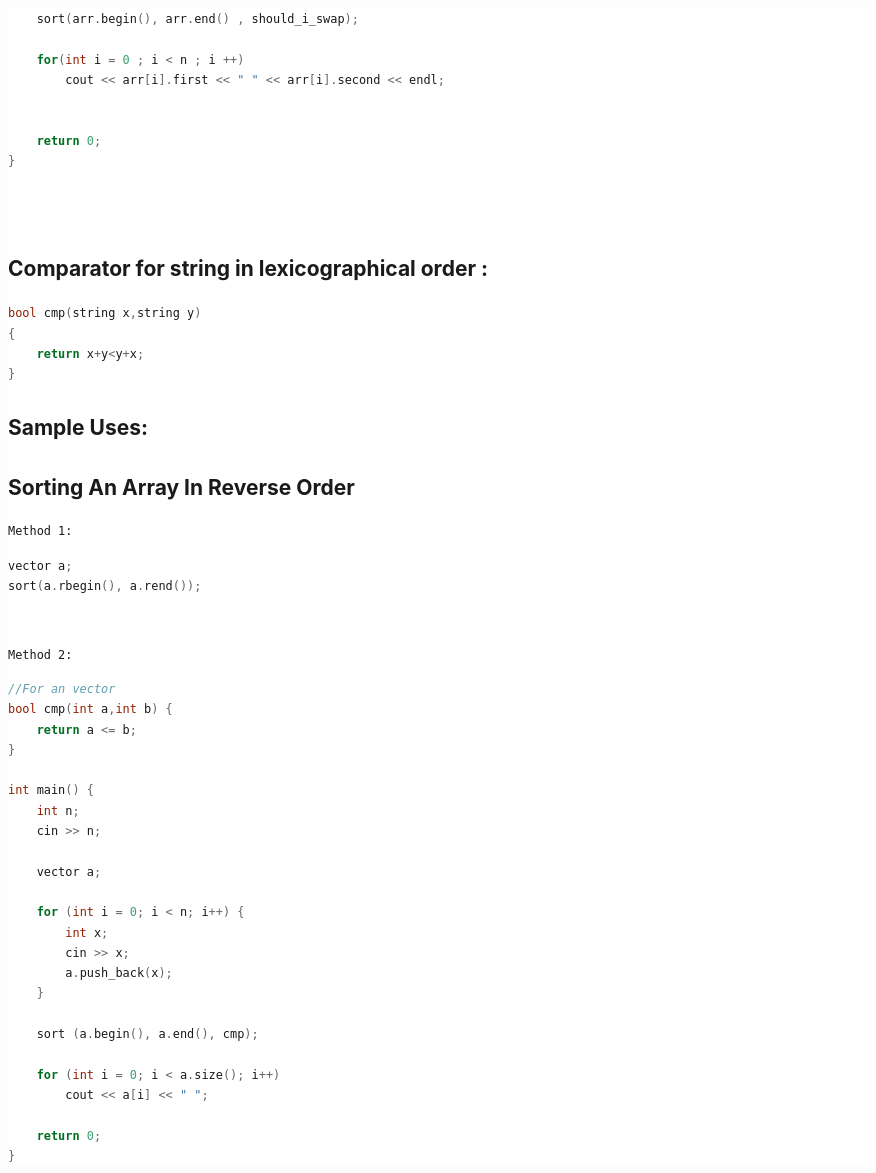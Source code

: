 ```cpp
    sort(arr.begin(), arr.end() , should_i_swap);

    for(int i = 0 ; i < n ; i ++)
        cout << arr[i].first << " " << arr[i].second << endl;


    return 0;
}
```

<br>
<br>




## Comparator for string in lexicographical order :

```cpp
bool cmp(string x,string y) 
{
	return x+y<y+x;
}
```


## Sample Uses:
## Sorting An Array In Reverse Order

``Method 1:``

```cpp
vector a;
sort(a.rbegin(), a.rend());
```

<br>

``Method 2:``

```cpp
//For an vector
bool cmp(int a,int b) {
    return a <= b;
}

int main() {
    int n;
    cin >> n;

    vector a;

    for (int i = 0; i < n; i++) {
        int x;
        cin >> x;
        a.push_back(x);
    }

    sort (a.begin(), a.end(), cmp);

    for (int i = 0; i < a.size(); i++)
        cout << a[i] << " ";
    
    return 0;
}
```